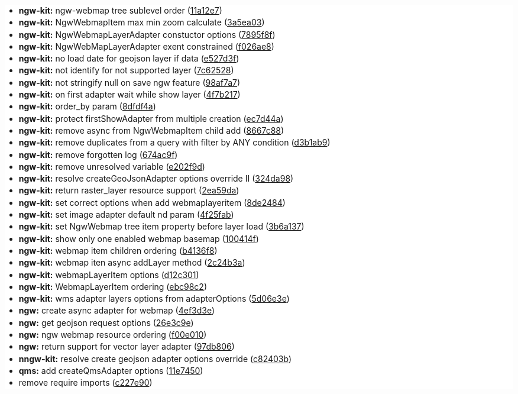 * **ngw-kit:** ngw-webmap tree sublevel order ([11a12e7](https://github.com/nextgis/nextgis_frontend/commit/11a12e739640e0ca264088c14642f5b65c92f987))
* **ngw-kit:** NgwWebmapItem max min zoom calculate ([3a5ea03](https://github.com/nextgis/nextgis_frontend/commit/3a5ea039d196c2bb5138ebcd9ccdc0c576c1b036))
* **ngw-kit:** NgwWebmapLayerAdapter constuctor options ([7895f8f](https://github.com/nextgis/nextgis_frontend/commit/7895f8fcd4650fe8d7fa1c7db0600188d18cded4))
* **ngw-kit:** NgwWebMapLayerAdapter exent constrained ([f026ae8](https://github.com/nextgis/nextgis_frontend/commit/f026ae81fdd9fc6e8effc3a1cf04678040b1b73c))
* **ngw-kit:** no load date for geojson layer if data ([e527d3f](https://github.com/nextgis/nextgis_frontend/commit/e527d3f32e5540c2d5dba4444fa1b31879d61845))
* **ngw-kit:** not identify for not supported layer ([7c62528](https://github.com/nextgis/nextgis_frontend/commit/7c62528ea2cbadd78d39ad139e65a21a1ab67cae))
* **ngw-kit:** not stringify null on save ngw feature ([98af7a7](https://github.com/nextgis/nextgis_frontend/commit/98af7a7698a3d4e7a14977052fd0f45687b63642))
* **ngw-kit:** on first adapter wait while show layer ([4f7b217](https://github.com/nextgis/nextgis_frontend/commit/4f7b2178336a56bb0afdc40520d6871e9915641c))
* **ngw-kit:** order_by param ([8dfdf4a](https://github.com/nextgis/nextgis_frontend/commit/8dfdf4a73c2a6580950c560bfe5553bdfbcc30f7))
* **ngw-kit:** protect firstShowAdapter from multiple creation ([ec7d44a](https://github.com/nextgis/nextgis_frontend/commit/ec7d44ab90f753845076cc2cf0d7040325b18791))
* **ngw-kit:** remove async from NgwWebmapItem child add ([8667c88](https://github.com/nextgis/nextgis_frontend/commit/8667c88d8ca560444e5f09e497090ca5834fcf7b))
* **ngw-kit:** remove duplicates from a query with filter by ANY condition ([d3b1ab9](https://github.com/nextgis/nextgis_frontend/commit/d3b1ab9dbc8e7e3862a45ba3b9bdae0b0b9d715c))
* **ngw-kit:** remove forgotten log ([674ac9f](https://github.com/nextgis/nextgis_frontend/commit/674ac9f3478961800b83e764e72a15adc77ba2c0))
* **ngw-kit:** remove unresolved variable ([e202f9d](https://github.com/nextgis/nextgis_frontend/commit/e202f9df68c9ce71298d1d04b74c0a6625c02894))
* **ngw-kit:** resolve createGeoJsonAdapter options override II ([324da98](https://github.com/nextgis/nextgis_frontend/commit/324da983210ac023b8877abf3f7b3e92534e2141))
* **ngw-kit:** return raster_layer resource support ([2ea59da](https://github.com/nextgis/nextgis_frontend/commit/2ea59da25e1e80a3381c0553b452c71d80809fd9))
* **ngw-kit:** set correct options when add webmaplayeritem ([8de2484](https://github.com/nextgis/nextgis_frontend/commit/8de24843fce1bb936c5077f4928cd2c671d1df61))
* **ngw-kit:** set image adapter default nd param ([4f25fab](https://github.com/nextgis/nextgis_frontend/commit/4f25fabe27d7571fcd04d0cb1689a4e20c629ebc))
* **ngw-kit:** set NgwWebmap tree item property before layer load ([3b6a137](https://github.com/nextgis/nextgis_frontend/commit/3b6a137213a8478193078c1e88c781e83326f149))
* **ngw-kit:** show only one enabled webmap basemap ([100414f](https://github.com/nextgis/nextgis_frontend/commit/100414f3264d0995b86375a33d1898be31489939))
* **ngw-kit:** webmap item children ordering ([b4136f8](https://github.com/nextgis/nextgis_frontend/commit/b4136f839102319beb3a23f2b81da14195cffa23))
* **ngw-kit:** webmap iten async addLayer method ([2c24b3a](https://github.com/nextgis/nextgis_frontend/commit/2c24b3acf77643a394139a6eeff8a95173ea7c60))
* **ngw-kit:** webmapLayerItem options ([d12c301](https://github.com/nextgis/nextgis_frontend/commit/d12c301497c48403e5fb1d971976af420b055cb4))
* **ngw-kit:** WebmapLayerItem ordering ([ebc98c2](https://github.com/nextgis/nextgis_frontend/commit/ebc98c2134c8c2def041b02127c8c75a207322b4))
* **ngw-kit:** wms adapter layers options from adapterOptions ([5d06e3e](https://github.com/nextgis/nextgis_frontend/commit/5d06e3e17b2642679074b5b02468b926486fca4c))
* **ngw:** create async adapter for webmap ([4ef3d3e](https://github.com/nextgis/nextgis_frontend/commit/4ef3d3ec0d0c30da5ede1f8a0c03ef5a05413b19))
* **ngw:** get geojson request options ([26e3c9e](https://github.com/nextgis/nextgis_frontend/commit/26e3c9ea6a81e825db649b5ad429426c96ef7bd5))
* **ngw:** ngw webmap resource ordering ([f00e010](https://github.com/nextgis/nextgis_frontend/commit/f00e010bffaadb9db5f512c048ef83a6e271018f))
* **ngw:** return support for vector layer adapter ([97db806](https://github.com/nextgis/nextgis_frontend/commit/97db806649eb9fd5cfaf3b8c18186b121480a9d5))
* **nngw-kit:** resolve create geojson adapter options override ([c82403b](https://github.com/nextgis/nextgis_frontend/commit/c82403b2a9fb98ba75ec1e11e75b62cc605a19ca))
* **qms:** add createQmsAdapter options ([11e7450](https://github.com/nextgis/nextgis_frontend/commit/11e7450408eedc9d2fe54bd1492ebfdc60e2e8cd))
* remove require imports ([c227e90](https://github.com/nextgis/nextgis_frontend/commit/c227e9003e209ea88ed86bab2903fa88492083f4))